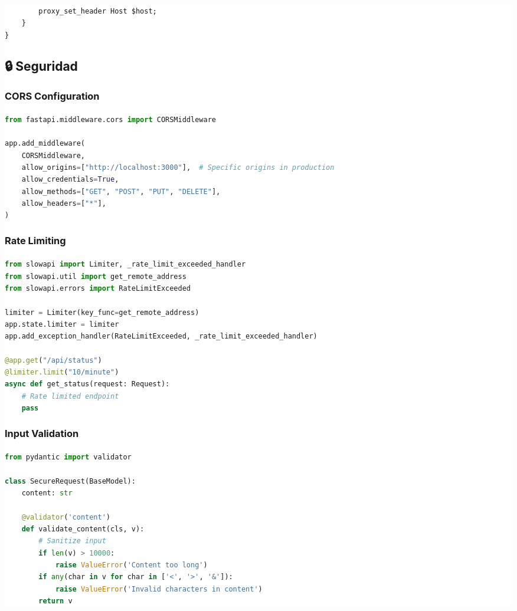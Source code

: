 ```nginx
        proxy_set_header Host $host;
    }
}
```

## 🔒 Seguridad

### CORS Configuration
```python
from fastapi.middleware.cors import CORSMiddleware

app.add_middleware(
    CORSMiddleware,
    allow_origins=["http://localhost:3000"],  # Specific origins in production
    allow_credentials=True,
    allow_methods=["GET", "POST", "PUT", "DELETE"],
    allow_headers=["*"],
)
```

### Rate Limiting
```python
from slowapi import Limiter, _rate_limit_exceeded_handler
from slowapi.util import get_remote_address
from slowapi.errors import RateLimitExceeded

limiter = Limiter(key_func=get_remote_address)
app.state.limiter = limiter
app.add_exception_handler(RateLimitExceeded, _rate_limit_exceeded_handler)

@app.get("/api/status")
@limiter.limit("10/minute")
async def get_status(request: Request):
    # Rate limited endpoint
    pass
```

### Input Validation
```python
from pydantic import validator

class SecureRequest(BaseModel):
    content: str
    
    @validator('content')
    def validate_content(cls, v):
        # Sanitize input
        if len(v) > 10000:
            raise ValueError('Content too long')
        if any(char in v for char in ['<', '>', '&']):
            raise ValueError('Invalid characters in content')
        return v
```
